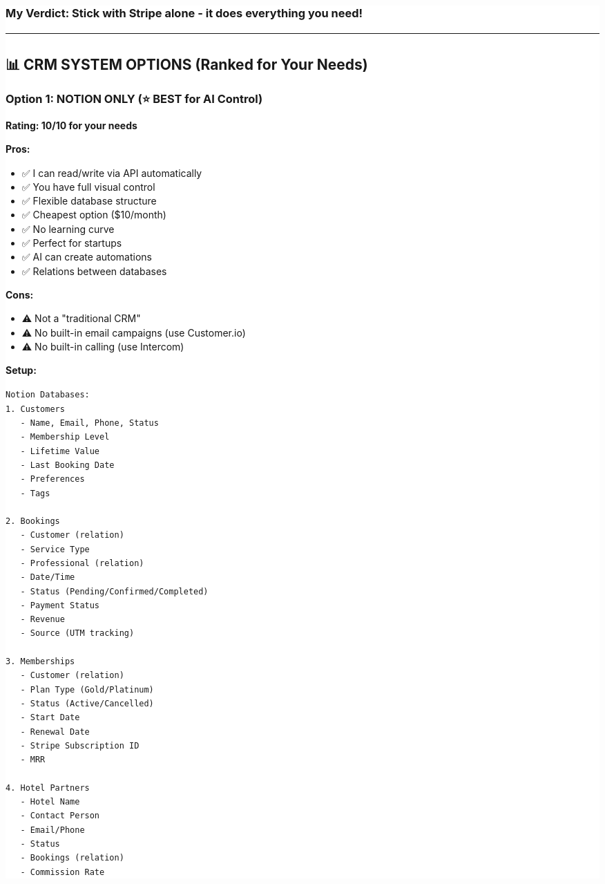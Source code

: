 ### **My Verdict:** Stick with **Stripe alone** - it does everything you need!

---

## 📊 CRM SYSTEM OPTIONS (Ranked for Your Needs)

### **Option 1: NOTION ONLY (⭐️ BEST for AI Control)**

**Rating: 10/10 for your needs**

**Pros:**
- ✅ I can read/write via API automatically
- ✅ You have full visual control
- ✅ Flexible database structure
- ✅ Cheapest option ($10/month)
- ✅ No learning curve
- ✅ Perfect for startups
- ✅ AI can create automations
- ✅ Relations between databases

**Cons:**
- ⚠️ Not a "traditional CRM"
- ⚠️ No built-in email campaigns (use Customer.io)
- ⚠️ No built-in calling (use Intercom)

**Setup:**
```
Notion Databases:
1. Customers
   - Name, Email, Phone, Status
   - Membership Level
   - Lifetime Value
   - Last Booking Date
   - Preferences
   - Tags

2. Bookings
   - Customer (relation)
   - Service Type
   - Professional (relation)
   - Date/Time
   - Status (Pending/Confirmed/Completed)
   - Payment Status
   - Revenue
   - Source (UTM tracking)

3. Memberships
   - Customer (relation)
   - Plan Type (Gold/Platinum)
   - Status (Active/Cancelled)
   - Start Date
   - Renewal Date
   - Stripe Subscription ID
   - MRR

4. Hotel Partners
   - Hotel Name
   - Contact Person
   - Email/Phone
   - Status
   - Bookings (relation)
   - Commission Rate

```